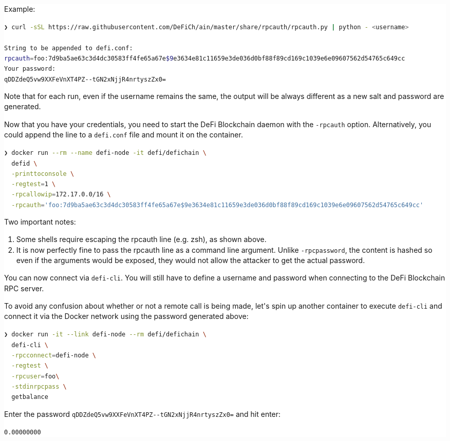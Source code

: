 Example:

```sh
❯ curl -sSL https://raw.githubusercontent.com/DeFiCh/ain/master/share/rpcauth/rpcauth.py | python - <username>

String to be appended to defi.conf:
rpcauth=foo:7d9ba5ae63c3d4dc30583ff4fe65a67e$9e3634e81c11659e3de036d0bf88f89cd169c1039e6e09607562d54765c649cc
Your password:
qDDZdeQ5vw9XXFeVnXT4PZ--tGN2xNjjR4nrtyszZx0=
```

Note that for each run, even if the username remains the same, the output will be always different as a new salt and password are generated.

Now that you have your credentials, you need to start the DeFi Blockchain daemon with the `-rpcauth` option. Alternatively, you could append the line to a `defi.conf` file and mount it on the container.

```sh
❯ docker run --rm --name defi-node -it defi/defichain \
  defid \
  -printtoconsole \
  -regtest=1 \
  -rpcallowip=172.17.0.0/16 \
  -rpcauth='foo:7d9ba5ae63c3d4dc30583ff4fe65a67e$9e3634e81c11659e3de036d0bf88f89cd169c1039e6e09607562d54765c649cc'
```

Two important notes:

1. Some shells require escaping the rpcauth line (e.g. zsh), as shown above.
2. It is now perfectly fine to pass the rpcauth line as a command line argument. Unlike `-rpcpassword`, the content is hashed so even if the arguments would be exposed, they would not allow the attacker to get the actual password.

You can now connect via `defi-cli`. You will still have to define a username and password when connecting to the DeFi Blockchain RPC server.

To avoid any confusion about whether or not a remote call is being made, let's spin up another container to execute `defi-cli` and connect it via the Docker network using the password generated above:

```sh
❯ docker run -it --link defi-node --rm defi/defichain \
  defi-cli \
  -rpcconnect=defi-node \
  -regtest \
  -rpcuser=foo\
  -stdinrpcpass \
  getbalance
```

Enter the password `qDDZdeQ5vw9XXFeVnXT4PZ--tGN2xNjjR4nrtyszZx0=` and hit enter:

```
0.00000000
```

